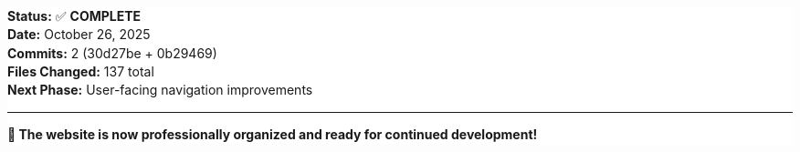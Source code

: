 
**Status:** ✅ **COMPLETE**  
**Date:** October 26, 2025  
**Commits:** 2 (30d27be + 0b29469)  
**Files Changed:** 137 total  
**Next Phase:** User-facing navigation improvements

---

**🚀 The website is now professionally organized and ready for continued development!**
